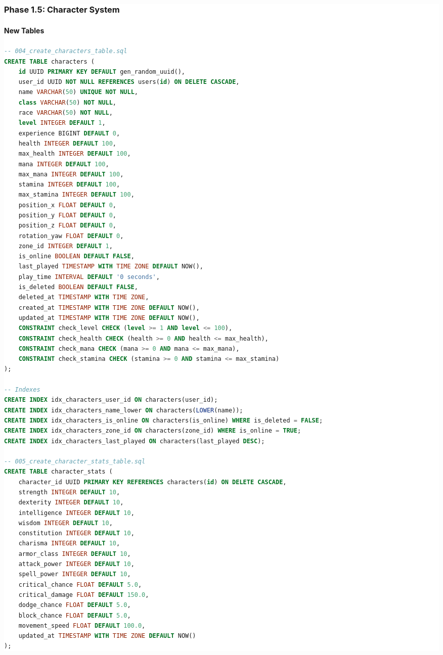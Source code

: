 ### Phase 1.5: Character System

#### New Tables

```sql
-- 004_create_characters_table.sql
CREATE TABLE characters (
    id UUID PRIMARY KEY DEFAULT gen_random_uuid(),
    user_id UUID NOT NULL REFERENCES users(id) ON DELETE CASCADE,
    name VARCHAR(50) UNIQUE NOT NULL,
    class VARCHAR(50) NOT NULL,
    race VARCHAR(50) NOT NULL,
    level INTEGER DEFAULT 1,
    experience BIGINT DEFAULT 0,
    health INTEGER DEFAULT 100,
    max_health INTEGER DEFAULT 100,
    mana INTEGER DEFAULT 100,
    max_mana INTEGER DEFAULT 100,
    stamina INTEGER DEFAULT 100,
    max_stamina INTEGER DEFAULT 100,
    position_x FLOAT DEFAULT 0,
    position_y FLOAT DEFAULT 0,
    position_z FLOAT DEFAULT 0,
    rotation_yaw FLOAT DEFAULT 0,
    zone_id INTEGER DEFAULT 1,
    is_online BOOLEAN DEFAULT FALSE,
    last_played TIMESTAMP WITH TIME ZONE DEFAULT NOW(),
    play_time INTERVAL DEFAULT '0 seconds',
    is_deleted BOOLEAN DEFAULT FALSE,
    deleted_at TIMESTAMP WITH TIME ZONE,
    created_at TIMESTAMP WITH TIME ZONE DEFAULT NOW(),
    updated_at TIMESTAMP WITH TIME ZONE DEFAULT NOW(),
    CONSTRAINT check_level CHECK (level >= 1 AND level <= 100),
    CONSTRAINT check_health CHECK (health >= 0 AND health <= max_health),
    CONSTRAINT check_mana CHECK (mana >= 0 AND mana <= max_mana),
    CONSTRAINT check_stamina CHECK (stamina >= 0 AND stamina <= max_stamina)
);

-- Indexes
CREATE INDEX idx_characters_user_id ON characters(user_id);
CREATE INDEX idx_characters_name_lower ON characters(LOWER(name));
CREATE INDEX idx_characters_is_online ON characters(is_online) WHERE is_deleted = FALSE;
CREATE INDEX idx_characters_zone_id ON characters(zone_id) WHERE is_online = TRUE;
CREATE INDEX idx_characters_last_played ON characters(last_played DESC);

-- 005_create_character_stats_table.sql
CREATE TABLE character_stats (
    character_id UUID PRIMARY KEY REFERENCES characters(id) ON DELETE CASCADE,
    strength INTEGER DEFAULT 10,
    dexterity INTEGER DEFAULT 10,
    intelligence INTEGER DEFAULT 10,
    wisdom INTEGER DEFAULT 10,
    constitution INTEGER DEFAULT 10,
    charisma INTEGER DEFAULT 10,
    armor_class INTEGER DEFAULT 10,
    attack_power INTEGER DEFAULT 10,
    spell_power INTEGER DEFAULT 10,
    critical_chance FLOAT DEFAULT 5.0,
    critical_damage FLOAT DEFAULT 150.0,
    dodge_chance FLOAT DEFAULT 5.0,
    block_chance FLOAT DEFAULT 5.0,
    movement_speed FLOAT DEFAULT 100.0,
    updated_at TIMESTAMP WITH TIME ZONE DEFAULT NOW()
);
```